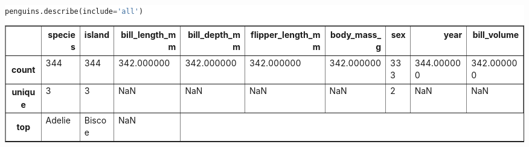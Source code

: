 
```python
penguins.describe(include='all')
```




<div>
<style scoped>
    .dataframe tbody tr th:only-of-type {
        vertical-align: middle;
    }

    .dataframe tbody tr th {
        vertical-align: top;
    }

    .dataframe thead th {
        text-align: right;
    }
</style>
<table border="1" class="dataframe">
  <thead>
    <tr style="text-align: right;">
      <th></th>
      <th>species</th>
      <th>island</th>
      <th>bill_length_mm</th>
      <th>bill_depth_mm</th>
      <th>flipper_length_mm</th>
      <th>body_mass_g</th>
      <th>sex</th>
      <th>year</th>
      <th>bill_volume</th>
    </tr>
  </thead>
  <tbody>
    <tr>
      <th>count</th>
      <td>344</td>
      <td>344</td>
      <td>342.000000</td>
      <td>342.000000</td>
      <td>342.000000</td>
      <td>342.000000</td>
      <td>333</td>
      <td>344.000000</td>
      <td>342.000000</td>
    </tr>
    <tr>
      <th>unique</th>
      <td>3</td>
      <td>3</td>
      <td>NaN</td>
      <td>NaN</td>
      <td>NaN</td>
      <td>NaN</td>
      <td>2</td>
      <td>NaN</td>
      <td>NaN</td>
    </tr>
    <tr>
      <th>top</th>
      <td>Adelie</td>
      <td>Biscoe</td>
      <td>NaN</td>